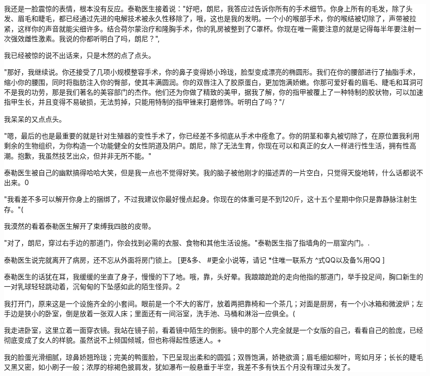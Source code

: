 

我还是一脸震惊的表情，根本没有反应。泰勒医生接着说："好吧，朗尼，我答应过告诉你所有的手术细节。你身上所有的毛发，除了头发、眉毛和睫毛，都已经通过先进的电解技术被永久性移除了，哦，这也是我的发明。一个小的喉部手术，你的喉结被切除了，声带被拉紧，这样你的声音就能尖细许多。结合荷尔蒙治疗和隆胸手术，你的乳房被整到了C罩杯。你现在唯一需要注意的就是记得每半年要注射一次强效雌性激素。我说的你都听明白了吗，朗尼？",





我已经被惊的说不出话来，只是木然的点了点头。



"那好，我继续说。你还接受了几项小规模整容手术，你的鼻子变得娇小玲珑，脸型变成漂亮的椭圆形。我们在你的腰部进行了抽脂手术，缩小你的腰围，同时将脂肪注入你的臀部，使其丰满圆润。你的双唇注入了胶原蛋白，更加饱满娇嫩。你那可爱好看的眉毛、睫毛和耳洞可不是我的功劳，那是我们著名的美容部门的杰作。他们还为你做了精致的美甲，据我了解，你的指甲被覆上了一种特制的胶状物，可以加速指甲生长，并且变得不易破损，无法剪掉，只能用特制的指甲锉来打磨修饰。听明白了吗？"/



我呆呆的又点点头。



"嗯，最后的也是最重要的就是针对生殖器的变性手术了，你已经差不多彻底从手术中痊愈了。你的阴茎和睾丸被切除了，在原位置我利用剩余的生物组织，为你构造一个功能健全的女性阴道及阴户。朗尼，除了无法生育，你现在可以和真正的女人一样进行性生活，拥有性高潮。抱歉，我虽然技艺出众，但并非无所不能。"





泰勒医生被自己的幽默搞得哈哈大笑，但是我一点也不觉得好笑。我的脑子被他刚才的描述弄的一片空白，只觉得天旋地转，什么话都说不出来。0



"我看差不多可以解开你身上的捆绑了，不过我建议你最好慢点起身。你现在的体重可是不到120斤，这十五个星期中你只是靠静脉注射生存。"(





我漠然的看着泰勒医生解开了束缚我四肢的皮带。



"对了，朗尼，穿过右手边的那道门，你会找到必需的衣服、食物和其他生活设施。"泰勒医生指了指墙角的一扇室内门。.



泰勒医生说完就离开了病房，还不忘从外面将房门锁上。 [更&多、 #更全小说等，请记 *住唯一联系方 ^式QQ以及备%用QQ ]



泰勒医生的话犹在耳，我缓缓的坐直了身子，慢慢的下了地。哦，靠，头好晕。我踉踉跄跄的走向他指的那道门，举手投足间，胸口新生的一对乳球轻轻跳动着，沉甸甸的下坠感如此的陌生怪异。2





我打开门，原来这是一个设施齐全的小套间。眼前是一个不大的客厅，放着两把靠椅和一个茶几；对面是厨房，有一个小冰箱和微波炉；左手边是狭小的卧室，倒是放着一张双人床；里面还有一间浴室，洗手池、马桶和淋浴一应俱全。(



我走进卧室，这里立着一面穿衣镜。我站在镜子前，看着镜中陌生的倒影。镜中的那个人完全就是一个女版的自己，看看自己的脸庞，已经彻底变成了女人的样貌。虽然说不上倾国倾城，但也称得起性感迷人。+





我的脸蛋光滑细腻，琼鼻娇翘玲珑；完美的鸭蛋脸，下巴呈现出柔和的圆弧；双唇饱满，娇艳欲滴；眉毛细如柳叶，弯如月牙；长长的睫毛又黑又密，如小刷子一般；浓厚的棕褐色披肩发，犹如瀑布一般悬垂于半空，我差不多有快五个月没有理过头发了。


